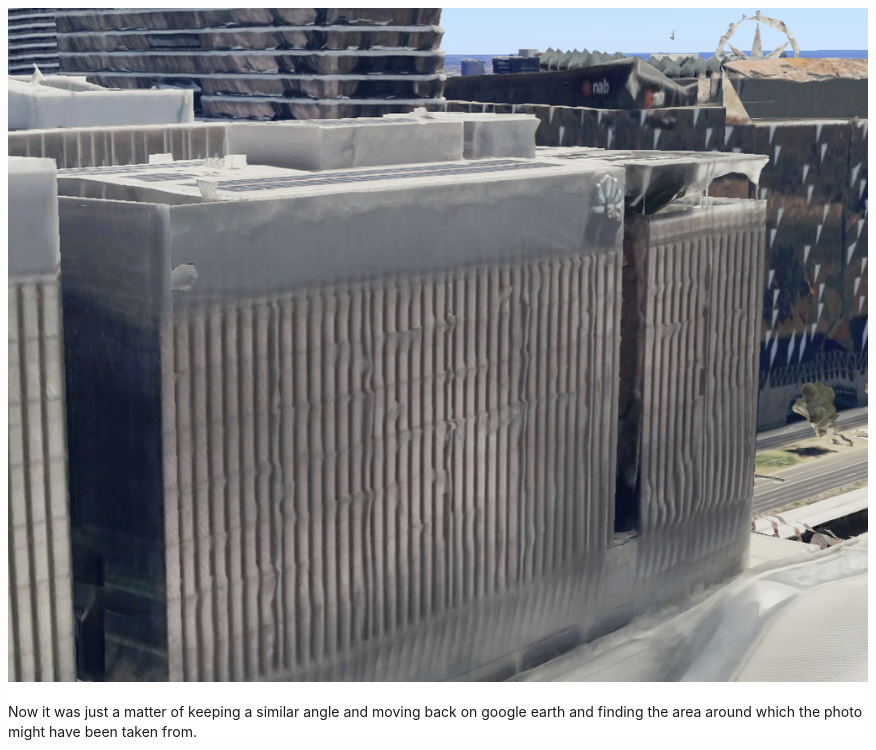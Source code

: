 ![googleearth](/assets/posts/DownUnder/googleearth1.png)

Now it was just a matter of keeping a similar angle and moving back on google earth and finding the area around which the photo might have been taken from.
